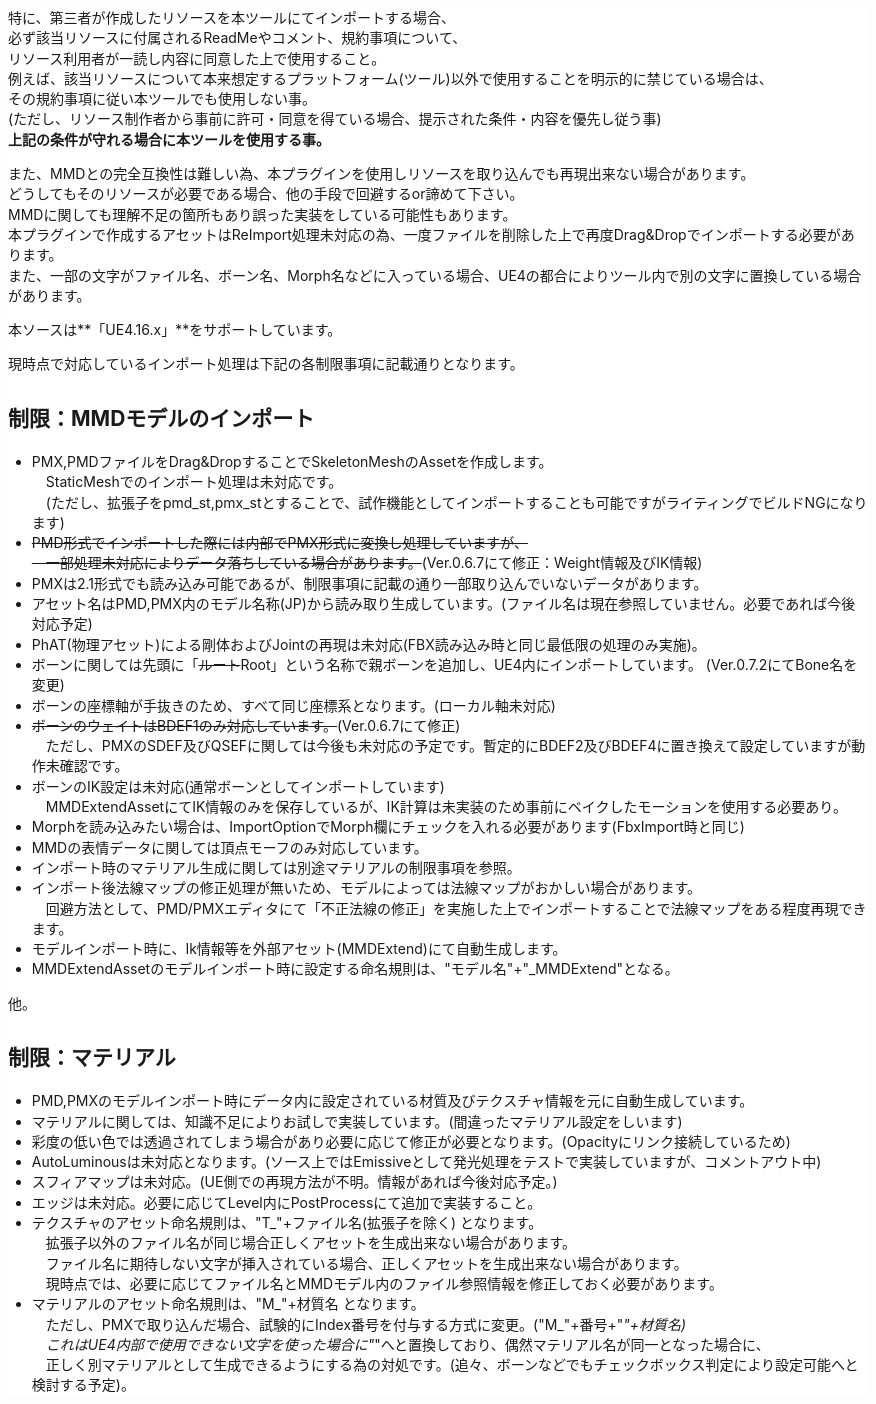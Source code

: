 特に、第三者が作成したリソースを本ツールにてインポートする場合、  
必ず該当リソースに付属されるReadMeやコメント、規約事項について、  
リソース利用者が一読し内容に同意した上で使用すること。  
例えば、該当リソースについて本来想定するプラットフォーム(ツール)以外で使用することを明示的に禁じている場合は、  
その規約事項に従い本ツールでも使用しない事。  
(ただし、リソース制作者から事前に許可・同意を得ている場合、提示された条件・内容を優先し従う事)  
**上記の条件が守れる場合に本ツールを使用する事。**  

また、MMDとの完全互換性は難しい為、本プラグインを使用しリソースを取り込んでも再現出来ない場合があります。  
どうしてもそのリソースが必要である場合、他の手段で回避するor諦めて下さい。  
MMDに関しても理解不足の箇所もあり誤った実装をしている可能性もあります。  
本プラグインで作成するアセットはReImport処理未対応の為、一度ファイルを削除した上で再度Drag&Dropでインポートする必要があります。  
また、一部の文字がファイル名、ボーン名、Morph名などに入っている場合、UE4の都合によりツール内で別の文字に置換している場合があります。  

本ソースは**「UE4.16.x」**をサポートしています。
  
現時点で対応しているインポート処理は下記の各制限事項に記載通りとなります。  


## 制限：MMDモデルのインポート

- PMX,PMDファイルをDrag&DropすることでSkeletonMeshのAssetを作成します。  
　StaticMeshでのインポート処理は未対応です。  
　(ただし、拡張子をpmd_st,pmx_stとすることで、試作機能としてインポートすることも可能ですがライティングでビルドNGになります)  
- ~~PMD形式でインポートした際には内部でPMX形式に変換し処理していますが、  
　一部処理未対応によりデータ落ちしている場合があります。~~(Ver.0.6.7にて修正：Weight情報及びIK情報)  
- PMXは2.1形式でも読み込み可能であるが、制限事項に記載の通り一部取り込んでいないデータがあります。  
- アセット名はPMD,PMX内のモデル名称(JP)から読み取り生成しています。(ファイル名は現在参照していません。必要であれば今後対応予定)  
- PhAT(物理アセット)による剛体およびJointの再現は未対応(FBX読み込み時と同じ最低限の処理のみ実施)。  
- ボーンに関しては先頭に「~~ルート~~Root」という名称で親ボーンを追加し、UE4内にインポートしています。  (Ver.0.7.2にてBone名を変更) 
- ボーンの座標軸が手抜きのため、すべて同じ座標系となります。(ローカル軸未対応)  
- ~~ボーンのウェイトはBDEF1のみ対応しています。~~(Ver.0.6.7にて修正)  
　ただし、PMXのSDEF及びQSEFに関しては今後も未対応の予定です。暫定的にBDEF2及びBDEF4に置き換えて設定していますが動作未確認です。
- ボーンのIK設定は未対応(通常ボーンとしてインポートしています)  
　MMDExtendAssetにてIK情報のみを保存しているが、IK計算は未実装のため事前にベイクしたモーションを使用する必要あり。  
- Morphを読み込みたい場合は、ImportOptionでMorph欄にチェックを入れる必要があります(FbxImport時と同じ)  
- MMDの表情データに関しては頂点モーフのみ対応しています。  
- インポート時のマテリアル生成に関しては別途マテリアルの制限事項を参照。  
- インポート後法線マップの修正処理が無いため、モデルによっては法線マップがおかしい場合があります。  
　回避方法として、PMD/PMXエディタにて「不正法線の修正」を実施した上でインポートすることで法線マップをある程度再現できます。  
- モデルインポート時に、Ik情報等を外部アセット(MMDExtend)にて自動生成します。  
- MMDExtendAssetのモデルインポート時に設定する命名規則は、"モデル名"+"_MMDExtend"となる。  

他。  

## 制限：マテリアル

- PMD,PMXのモデルインポート時にデータ内に設定されている材質及びテクスチャ情報を元に自動生成しています。  
- マテリアルに関しては、知識不足によりお試しで実装しています。(間違ったマテリアル設定をしいます)  
- 彩度の低い色では透過されてしまう場合があり必要に応じて修正が必要となります。(Opacityにリンク接続しているため)  
- AutoLuminousは未対応となります。(ソース上ではEmissiveとして発光処理をテストで実装していますが、コメントアウト中)  
- スフィアマップは未対応。(UE側での再現方法が不明。情報があれば今後対応予定。)  
- エッジは未対応。必要に応じてLevel内にPostProcessにて追加で実装すること。  
- テクスチャのアセット命名規則は、"T_"+ファイル名(拡張子を除く) となります。  
　拡張子以外のファイル名が同じ場合正しくアセットを生成出来ない場合があります。  
　ファイル名に期待しない文字が挿入されている場合、正しくアセットを生成出来ない場合があります。  
　現時点では、必要に応じてファイル名とMMDモデル内のファイル参照情報を修正しておく必要があります。  
- マテリアルのアセット命名規則は、"M_"+材質名 となります。  
　ただし、PMXで取り込んだ場合、試験的にIndex番号を付与する方式に変更。("M_"+番号+"_"+材質名)  
　これはUE4内部で使用できない文字を使った場合に"_"へと置換しており、偶然マテリアル名が同一となった場合に、  
　正しく別マテリアルとして生成できるようにする為の対処です。(追々、ボーンなどでもチェックボックス判定により設定可能へと検討する予定)。  
